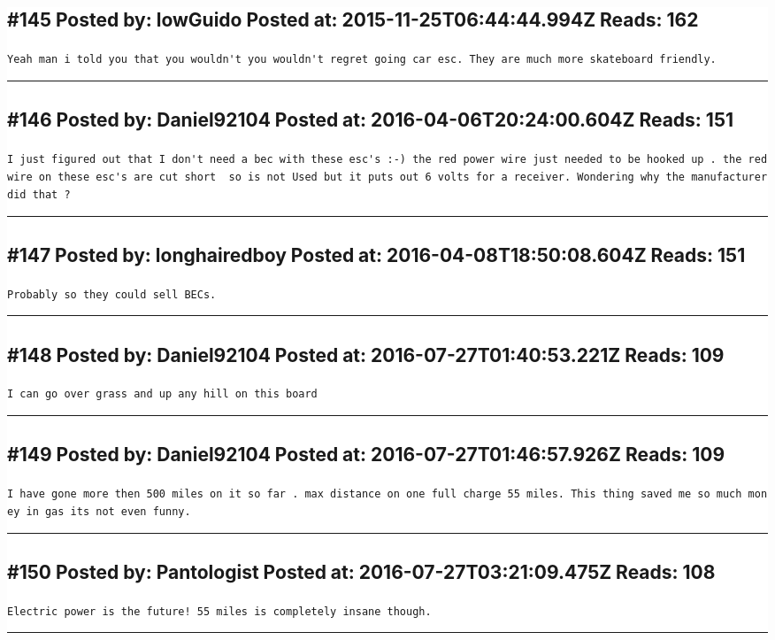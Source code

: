 ## \#145 Posted by: lowGuido Posted at: 2015-11-25T06:44:44.994Z Reads: 162

```
Yeah man i told you that you wouldn't you wouldn't regret going car esc. They are much more skateboard friendly.
```

---
## \#146 Posted by: Daniel92104 Posted at: 2016-04-06T20:24:00.604Z Reads: 151

```
I just figured out that I don't need a bec with these esc's :-) the red power wire just needed to be hooked up . the red wire on these esc's are cut short  so is not Used but it puts out 6 volts for a receiver. Wondering why the manufacturer did that ?
```

---
## \#147 Posted by: longhairedboy Posted at: 2016-04-08T18:50:08.604Z Reads: 151

```
Probably so they could sell BECs.
```

---
## \#148 Posted by: Daniel92104 Posted at: 2016-07-27T01:40:53.221Z Reads: 109

```
I can go over grass and up any hill on this board
```

---
## \#149 Posted by: Daniel92104 Posted at: 2016-07-27T01:46:57.926Z Reads: 109

```
I have gone more then 500 miles on it so far . max distance on one full charge 55 miles. This thing saved me so much money in gas its not even funny.
```

---
## \#150 Posted by: Pantologist Posted at: 2016-07-27T03:21:09.475Z Reads: 108

```
Electric power is the future! 55 miles is completely insane though.
```

---